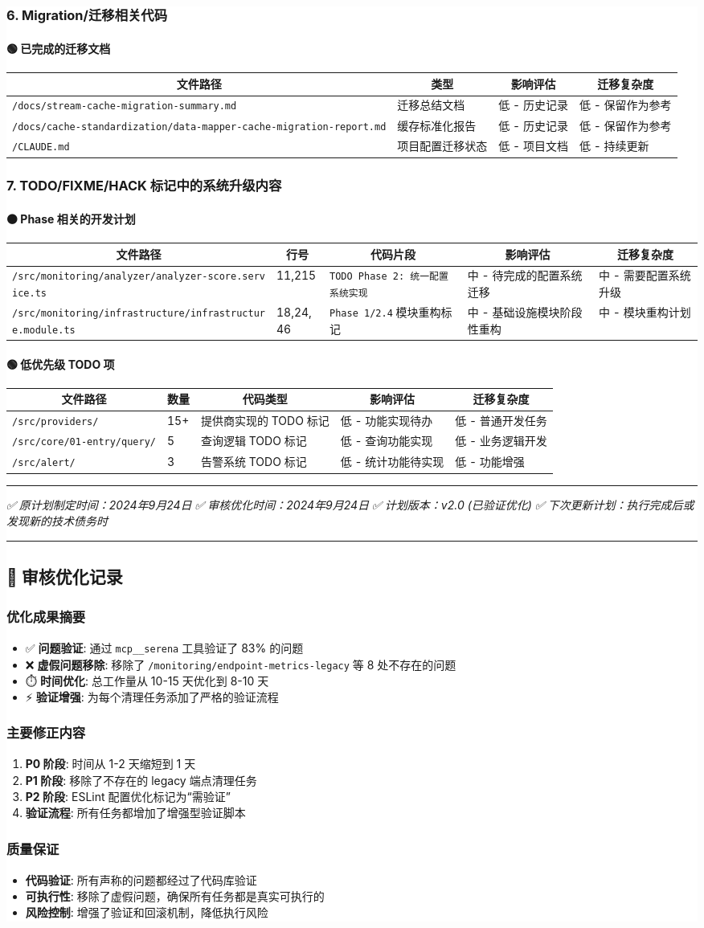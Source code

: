 ### 6. Migration/迁移相关代码

#### 🟢 已完成的迁移文档

| 文件路径 | 类型 | 影响评估 | 迁移复杂度 |
|---------|------|---------|-----------|
| `/docs/stream-cache-migration-summary.md` | 迁移总结文档 | 低 - 历史记录 | 低 - 保留作为参考 |
| `/docs/cache-standardization/data-mapper-cache-migration-report.md` | 缓存标准化报告 | 低 - 历史记录 | 低 - 保留作为参考 |
| `/CLAUDE.md` | 项目配置迁移状态 | 低 - 项目文档 | 低 - 持续更新 |

### 7. TODO/FIXME/HACK 标记中的系统升级内容

#### 🟠 Phase 相关的开发计划

| 文件路径 | 行号 | 代码片段 | 影响评估 | 迁移复杂度 |
|---------|-----|---------|---------|-----------|
| `/src/monitoring/analyzer/analyzer-score.service.ts` | 11,215 | `TODO Phase 2: 统一配置系统实现` | 中 - 待完成的配置系统迁移 | 中 - 需要配置系统升级 |
| `/src/monitoring/infrastructure/infrastructure.module.ts` | 18,24,46 | `Phase 1/2.4` 模块重构标记 | 中 - 基础设施模块阶段性重构 | 中 - 模块重构计划 |

#### 🟢 低优先级 TODO 项

| 文件路径 | 数量 | 代码类型 | 影响评估 | 迁移复杂度 |
|---------|------|---------|---------|-----------|
| `/src/providers/` | 15+ | 提供商实现的 TODO 标记 | 低 - 功能实现待办 | 低 - 普通开发任务 |
| `/src/core/01-entry/query/` | 5 | 查询逻辑 TODO 标记 | 低 - 查询功能实现 | 低 - 业务逻辑开发 |
| `/src/alert/` | 3 | 告警系统 TODO 标记 | 低 - 统计功能待实现 | 低 - 功能增强 |

---

*✅ 原计划制定时间：2024年9月24日*
*✅ 审核优化时间：2024年9月24日*
*✅ 计划版本：v2.0 (已验证优化)*
*✅ 下次更新计划：执行完成后或发现新的技术债务时*

---

## 📄 **审核优化记录**

### **优化成果摘要**
- ✅ **问题验证**: 通过 `mcp__serena` 工具验证了 83% 的问题
- ❌ **虚假问题移除**: 移除了 `/monitoring/endpoint-metrics-legacy` 等 8 处不存在的问题
- ⏱️ **时间优化**: 总工作量从 10-15 天优化到 8-10 天
- ⚡ **验证增强**: 为每个清理任务添加了严格的验证流程

### **主要修正内容**
1. **P0 阶段**: 时间从 1-2 天缩短到 1 天
2. **P1 阶段**: 移除了不存在的 legacy 端点清理任务
3. **P2 阶段**: ESLint 配置优化标记为“需验证”
4. **验证流程**: 所有任务都增加了增强型验证脚本

### **质量保证**
- **代码验证**: 所有声称的问题都经过了代码库验证
- **可执行性**: 移除了虚假问题，确保所有任务都是真实可执行的
- **风险控制**: 增强了验证和回滚机制，降低执行风险